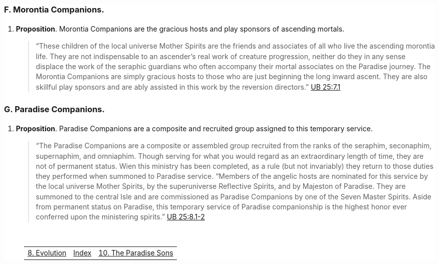 ### F. **Morontia Companions**.

1. **Proposition**. Morontia Companions are the gracious hosts and play sponsors of ascending mortals.
	> “These children of the local universe Mother Spirits are the friends and associates of all who live the ascending morontia life. They are not indispensable to an ascender’s real work of creature progression, neither do they in any sense displace the work of the seraphic guardians who often accompany their mortal associates on the Paradise journey. The Morontia Companions are simply gracious hosts to those who are just beginning the long inward ascent. They are also skillful play sponsors and are ably assisted in this work by the reversion directors.” [UB 25:7.1](/en/The_Urantia_Book/25#p7_1)

### G. **Paradise Companions**.

1. **Proposition**. Paradise Companions are a composite and recruited group assigned to this temporary service.
	> “The Paradise Companions are a composite or assembled group recruited from the ranks of the seraphim, seconaphim, supernaphim, and omniaphim. Though serving for what you would regard as an extraordinary length of time, they are not of permanent status. Wien this ministry has been completed, as a rule (but not invariably) they return to those duties they performed when summoned to Paradise service.
	> “Members of the angelic hosts are nominated for this service by the local universe Mother Spirits, by the superuniverse Reflective Spirits, and by Majeston of Paradise. They are summoned to the central Isle and are commissioned as Paradise Companions by one of the Seven Master Spirits. Aside from permanent status on Paradise, this temporary service of Paradise companionship is the highest honor ever conferred upon the ministering spirits.” [UB 25:8.1-2](/en/The_Urantia_Book/25#p8_1)


<br>

<figure class="table chapter-navigator">
	<table>
		<tbody>
		<tr>
			<td><a href="/en/article/William_S_Sadler/Workbook_5_Theology/8">8. Evolution</a></td>
			<td><a href="/en/article/William_S_Sadler/Workbook_5_Theology/Index">Index</a></td>
			<td><a href="/en/article/William_S_Sadler/Workbook_5_Theology/10">10. The Paradise Sons</a></td>
		</tr>
		</tbody>
	</table>
</figure>